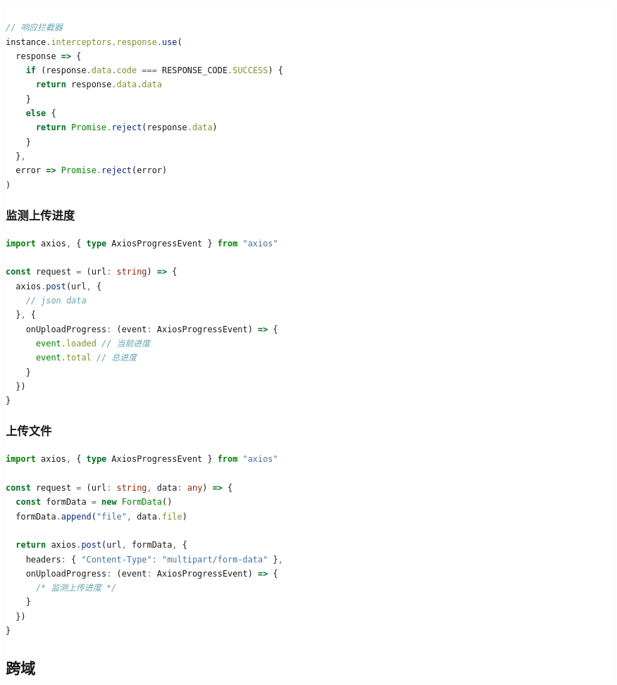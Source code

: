 ```ts

// 响应拦截器
instance.interceptors.response.use(
  response => {
    if (response.data.code === RESPONSE_CODE.SUCCESS) {
      return response.data.data
    }
    else {
      return Promise.reject(response.data)
    }
  },
  error => Promise.reject(error)
)
```

### 监测上传进度

``` ts
import axios, { type AxiosProgressEvent } from "axios"

const request = (url: string) => {
  axios.post(url, {
    // json data
  }, {
    onUploadProgress: (event: AxiosProgressEvent) => {
      event.loaded // 当前进度
      event.total // 总进度
    }
  })
}
```

### 上传文件

```ts
import axios, { type AxiosProgressEvent } from "axios"

const request = (url: string, data: any) => {
  const formData = new FormData()
  formData.append("file", data.file)
  
  return axios.post(url, formData, {
    headers: { "Content-Type": "multipart/form-data" },
    onUploadProgress: (event: AxiosProgressEvent) => {
      /* 监测上传进度 */
    }
  })
}
```

## 跨域
